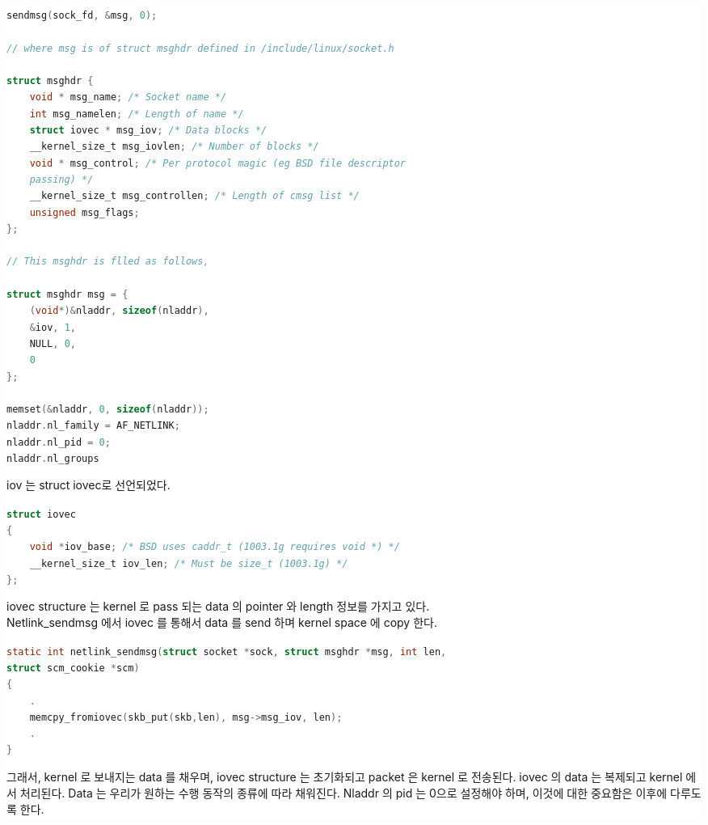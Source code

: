 ```c
sendmsg(sock_fd, &msg, 0);

// where msg is of struct msghdr defined in /include/linux/socket.h

struct msghdr {
    void * msg_name; /* Socket name */
    int msg_namelen; /* Length of name */
    struct iovec * msg_iov; /* Data blocks */
    __kernel_size_t msg_iovlen; /* Number of blocks */
    void * msg_control; /* Per protocol magic (eg BSD file descriptor
    passing) */
    __kernel_size_t msg_controllen; /* Length of cmsg list */
    unsigned msg_flags;
};

// This msghdr is flled as follows,

struct msghdr msg = {
    (void*)&nladdr, sizeof(nladdr),
    &iov, 1,
    NULL, 0,
    0
};

memset(&nladdr, 0, sizeof(nladdr));
nladdr.nl_family = AF_NETLINK;
nladdr.nl_pid = 0;
nladdr.nl_groups 
```

iov 는 struct iovec로 선언되었다.  

```c
struct iovec
{
    void *iov_base; /* BSD uses caddr_t (1003.1g requires void *) */
    __kernel_size_t iov_len; /* Must be size_t (1003.1g) */
};
```

iovec structure 는 kernel 로 pass 되는 data 의 pointer 와 length 정보를 가지고 있다.  
Netlink_sendmsg 에서 iovec 를 통해서 data 를 send 하며 kernel space 에 copy 한다.  

```c
static int netlink_sendmsg(struct socket *sock, struct msghdr *msg, int len,
struct scm_cookie *scm)
{
    .
    memcpy_fromiovec(skb_put(skb,len), msg->msg_iov, len);
    .
}
```

그래서, kernel 로 보내지는 data 를 채우며, iovec structure 는 초기화되고 packet 은 kernel 로 전송된다. iovec 의 data 는 복제되고 kernel 에서 처리된다. Data 는 우리가 원하는 수행 동작의 종류에 따라 채워진다. Nladdr 의 pid 는 0으로 설정해야 하며, 이것에 대한 중요함은 이후에 다루도록 한다.  

